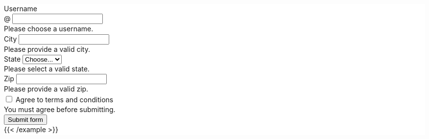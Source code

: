   </div>
  <div class="col-md-4">
    <label for="validationCustomUsername" class="form-label">Username</label>
    <div class="input-group has-validation">
      <span class="input-group-text" id="inputGroupPrepend">@</span>
      <input type="text" class="form-control" id="validationCustomUsername" aria-describedby="inputGroupPrepend" required>
      <div class="invalid-feedback">
        Please choose a username.
      </div>
    </div>
  </div>
  <div class="col-md-6">
    <label for="validationCustom03" class="form-label">City</label>
    <input type="text" class="form-control" id="validationCustom03" required>
    <div class="invalid-feedback">
      Please provide a valid city.
    </div>
  </div>
  <div class="col-md-3">
    <label for="validationCustom04" class="form-label">State</label>
    <select class="form-select" id="validationCustom04" required>
      <option selected disabled value="">Choose...</option>
      <option>...</option>
    </select>
    <div class="invalid-feedback">
      Please select a valid state.
    </div>
  </div>
  <div class="col-md-3">
    <label for="validationCustom05" class="form-label">Zip</label>
    <input type="text" class="form-control" id="validationCustom05" required>
    <div class="invalid-feedback">
      Please provide a valid zip.
    </div>
  </div>
  <div class="col-12">
    <div class="form-check">
      <input class="form-check-input" type="checkbox" value="" id="invalidCheck" required>
      <label class="form-check-label" for="invalidCheck">
        Agree to terms and conditions
      </label>
      <div class="invalid-feedback">
        You must agree before submitting.
      </div>
    </div>
  </div>
  <div class="col-12">
    <button class="btn btn-primary" type="submit">Submit form</button>
  </div>
</form>
{{< /example >}}
